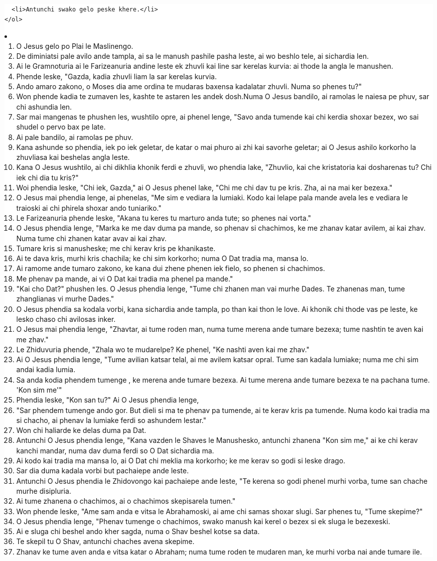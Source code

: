       <li>Antunchi swako gelo peske khere.</li>
    </ol>
  </li>
  <li>
    <ol>
      <li>O Jesus gelo po Plai le Maslinengo.</li>
      <li>De diminiatsi pale avilo ande tampla, ai sa le manush pashile pasha leste, ai wo beshlo tele, ai sichardia len.</li>
      <li>Ai le Gramnoturia ai le Farizeanuria andine leste ek zhuvli kai line sar kerelas kurvia: ai thode la angla le manushen.</li>
      <li>Phende leske, "Gazda, kadia zhuvli liam la sar kerelas kurvia.</li>
      <li>Ando amaro zakono, o Moses dia ame ordina te mudaras baxensa kadalatar zhuvli. Numa so phenes tu?"</li>
      <li>Won phende kadia te zumaven les, kashte te astaren les andek dosh.Numa O Jesus bandilo, ai ramolas le naiesa pe phuv, sar chi ashundia len.</li>
      <li>Sar mai mangenas te phushen les, wushtilo opre, ai phenel lenge, "Savo anda tumende kai chi kerdia shoxar bezex, wo sai shudel o pervo bax pe late.</li>
      <li>Ai pale bandilo, ai ramolas pe phuv.</li>
      <li>Kana ashunde so phendia, iek po iek geletar, de katar o mai phuro ai zhi kai savorhe geletar; ai O Jesus ashilo korkorho la zhuvliasa kai beshelas angla leste.</li>
      <li>Kana O Jesus wushtilo, ai chi dikhlia khonik ferdi e zhuvli, wo phendia lake, "Zhuvlio, kai che kristatoria kai dosharenas tu? Chi iek chi dia tu kris?"</li>
      <li>Woi phendia leske, "Chi iek, Gazda," ai O Jesus phenel lake, "Chi me chi dav tu pe kris. Zha, ai na mai ker bezexa."</li>
      <li>O Jesus mai phendia lenge, ai phenelas, "Me sim e vediara la lumiaki. Kodo kai lelape pala mande avela les e vediara le traioski ai chi phirela shoxar ando tuniariko."</li>
      <li>Le Farizeanuria phende leske, "Akana tu keres tu marturo anda tute; so phenes nai vorta."</li>
      <li>O Jesus phendia lenge, "Marka ke me dav duma pa mande, so phenav si chachimos, ke me zhanav katar avilem, ai kai zhav. Numa tume chi zhanen katar avav ai kai zhav.</li>
      <li>Tumare kris si manusheske; me chi kerav kris pe khanikaste.</li>
      <li>Ai te dava kris, murhi kris chachila; ke chi sim korkorho; numa O Dat tradia ma, mansa lo.</li>
      <li>Ai ramome ande tumaro zakono, ke kana dui zhene phenen iek fielo, so phenen si chachimos.</li>
      <li>Me phenav pa mande, ai vi O Dat kai tradia ma phenel pa mande."</li>
      <li>"Kai cho Dat?" phushen les. O Jesus phendia lenge, "Tume chi zhanen man vai murhe Dades. Te zhanenas man, tume zhanglianas vi murhe Dades."</li>
      <li>O Jesus phendia sa kodala vorbi, kana sichardia ande tampla, po than kai thon le love. Ai khonik chi thode vas pe leste, ke lesko chaso chi avilosas inker.</li>
      <li>O Jesus mai phendia lenge, "Zhavtar, ai tume roden man, numa tume merena ande tumare bezexa; tume nashtin te aven kai me zhav."</li>
      <li>Le Zhiduvuria phende, "Zhala wo te mudarelpe? Ke phenel, "Ke nashti aven kai me zhav."</li>
      <li>Ai O Jesus phendia lenge, "Tume avilian katsar telal, ai me avilem katsar opral. Tume san kadala lumiake; numa me chi sim andai kadia lumia.</li>
      <li>Sa anda kodia phendem tumenge , ke merena ande tumare bezexa. Ai tume merena ande tumare bezexa te na pachana tume. 'Kon sim me'"</li>
      <li>Phendia leske, "Kon san tu?" Ai O Jesus phendia lenge,</li>
      <li>"Sar phendem tumenge ando gor. But dieli si ma te phenav pa tumende, ai te kerav kris pa tumende. Numa kodo kai tradia ma si chacho, ai phenav la lumiake ferdi so ashundem lestar."</li>
      <li>Won chi haliarde ke delas duma pa Dat.</li>
      <li>Antunchi O Jesus phendia lenge, "Kana vazden le Shaves le Manushesko, antunchi zhanena "Kon sim me," ai ke chi kerav kanchi mandar, numa dav duma ferdi so O Dat sichardia ma.</li>
      <li>Ai kodo kai tradia ma mansa lo, ai O Dat chi meklia ma korkorho; ke me kerav so godi si leske drago.</li>
      <li>Sar dia duma kadala vorbi but pachaiepe ande leste.</li>
      <li>Antunchi O Jesus phendia le Zhidovongo kai pachaiepe ande leste, "Te kerena so godi phenel murhi vorba, tume san chache murhe disipluria.</li>
      <li>Ai tume zhanena o chachimos, ai o chachimos skepisarela tumen."</li>
      <li>Won phende leske, "Ame sam anda e vitsa le Abrahamoski, ai ame chi samas shoxar slugi. Sar phenes tu, "Tume skepime?"</li>
      <li>O Jesus phendia lenge, "Phenav tumenge o chachimos, swako manush kai kerel o bezex si ek sluga le bezexeski.</li>
      <li>Ai e sluga chi beshel ando kher sagda, numa o Shav beshel kotse sa data.</li>
      <li>Te skepil tu O Shav, antunchi chaches avena skepime.</li>
      <li>Zhanav ke tume aven anda e vitsa katar o Abraham; numa tume roden te mudaren man, ke murhi vorba nai ande tumare ile.</li>